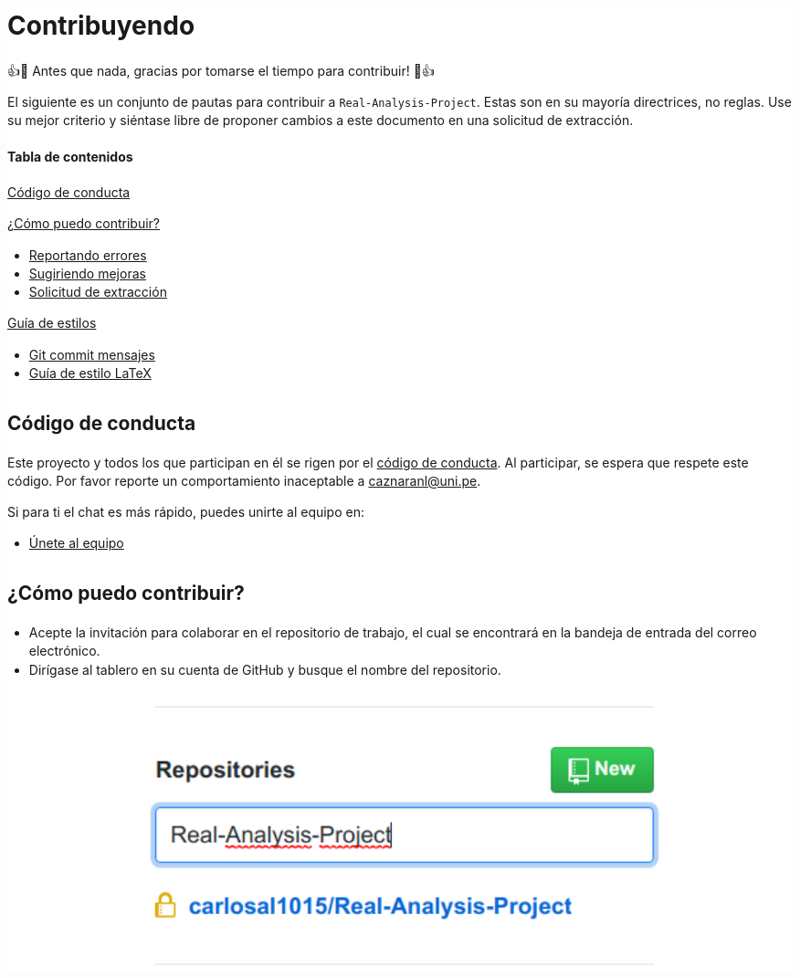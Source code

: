 Contribuyendo
===

:+1::tada: Antes que nada, gracias por tomarse el tiempo para contribuir! :tada::+1:

El siguiente es un conjunto de pautas para contribuir a `Real-Analysis-Project`. Estas son en su mayoría directrices, no reglas. Use su mejor criterio y siéntase libre de proponer cambios a este documento en una solicitud de extracción.

#### Tabla de contenidos

[Código de conducta](#código-de-conducta)

[¿Cómo puedo contribuir?](#¿cómo-puedo-contribuir?)
  * [Reportando errores](#reportando-errores)
  * [Sugiriendo mejoras](#sugiriendo-mejoras)
  * [Solicitud de extracción](#solicitud-de-extracción)

[Guía de estilos](#guías-de-estilos)
  * [Git commit mensajes](#git-commit-mensajes)
  * [Guía de estilo LaTeX](#guía-de-estilo-latex)

## Código de conducta

Este proyecto y todos los que participan en él se rigen por el [código de conducta](CODE_OF_CONDUCT.md). Al participar, se espera que respete este código. Por favor reporte un comportamiento inaceptable a [caznaranl@uni.pe](mailto:caznaranl@uni.pe).

Si para ti el chat es más rápido, puedes unirte al equipo en:

* [Únete al equipo](https://gitter.im/Real-Analysis-Project/community)

## ¿Cómo puedo contribuir?

* Acepte la invitación para colaborar en el repositorio de trabajo, el cual se encontrará en la bandeja de entrada del correo electrónico.
* Dirígase al tablero en su cuenta de GitHub y busque el nombre del repositorio.

<div align="center">
  <img alt="Busque el proyecto en el tablero." height="300px" vspace="" hspace="25" src=./img/list.png>